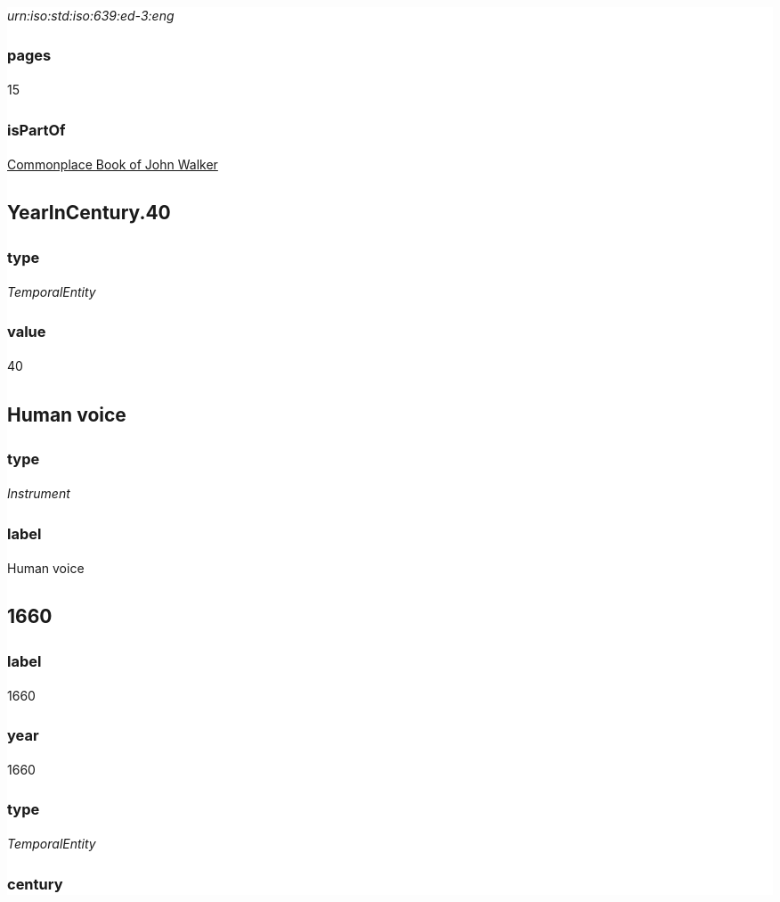 
*urn:iso:std:iso:639:ed-3:eng*

### pages


15

### isPartOf


[Commonplace Book of John Walker](#Commonplace-Book-of-John-Walker)

## YearInCentury.40

### type


*TemporalEntity*

### value


40

## Human voice

### type


*Instrument*

### label


Human voice

## 1660

### label


1660

### year


1660

### type


*TemporalEntity*

### century
